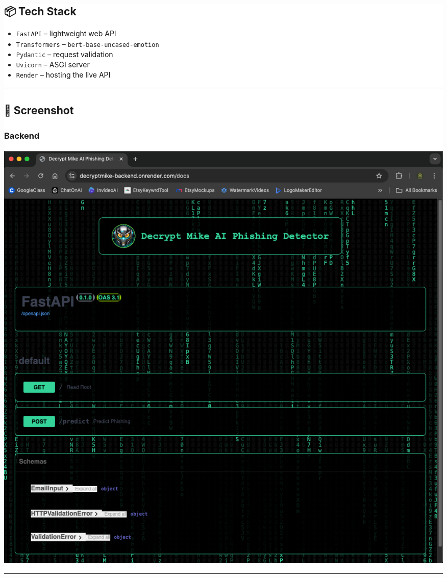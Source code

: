 
## 📦 Tech Stack

- `FastAPI` – lightweight web API
- `Transformers` – `bert-base-uncased-emotion`
- `Pydantic` – request validation
- `Uvicorn` – ASGI server
- `Render` – hosting the live API

---

## 📸 Screenshot

### Backend

<p align="center">
  <img src="DecryptMike Backend Render.png" width="100%" alt="Sign In Page">
</p>

---